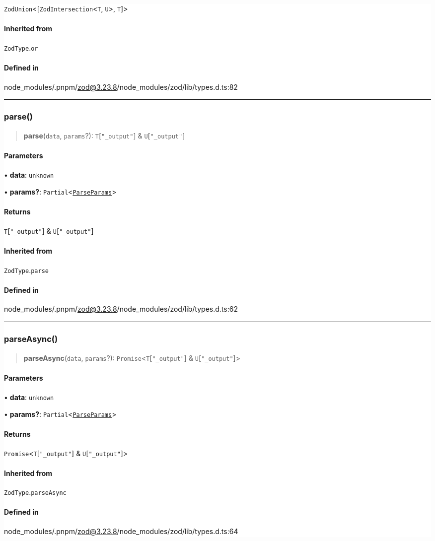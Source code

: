 `ZodUnion`\<[`ZodIntersection`\<`T`, `U`\>, `T`]\>

#### Inherited from

`ZodType`.`or`

#### Defined in

node\_modules/.pnpm/zod@3.23.8/node\_modules/zod/lib/types.d.ts:82

***

### parse()

> **parse**(`data`, `params`?): `T`\[`"_output"`\] & `U`\[`"_output"`\]

#### Parameters

• **data**: `unknown`

• **params?**: `Partial`\<[`ParseParams`](../namespaces/z/type-aliases/ParseParams.md)\>

#### Returns

`T`\[`"_output"`\] & `U`\[`"_output"`\]

#### Inherited from

`ZodType`.`parse`

#### Defined in

node\_modules/.pnpm/zod@3.23.8/node\_modules/zod/lib/types.d.ts:62

***

### parseAsync()

> **parseAsync**(`data`, `params`?): `Promise`\<`T`\[`"_output"`\] & `U`\[`"_output"`\]\>

#### Parameters

• **data**: `unknown`

• **params?**: `Partial`\<[`ParseParams`](../namespaces/z/type-aliases/ParseParams.md)\>

#### Returns

`Promise`\<`T`\[`"_output"`\] & `U`\[`"_output"`\]\>

#### Inherited from

`ZodType`.`parseAsync`

#### Defined in

node\_modules/.pnpm/zod@3.23.8/node\_modules/zod/lib/types.d.ts:64
